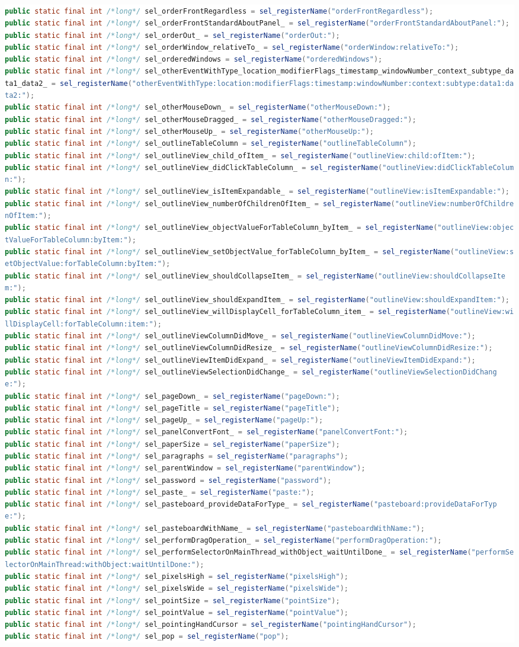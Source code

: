 ```java
public static final int /*long*/ sel_orderFrontRegardless = sel_registerName("orderFrontRegardless");
public static final int /*long*/ sel_orderFrontStandardAboutPanel_ = sel_registerName("orderFrontStandardAboutPanel:");
public static final int /*long*/ sel_orderOut_ = sel_registerName("orderOut:");
public static final int /*long*/ sel_orderWindow_relativeTo_ = sel_registerName("orderWindow:relativeTo:");
public static final int /*long*/ sel_orderedWindows = sel_registerName("orderedWindows");
public static final int /*long*/ sel_otherEventWithType_location_modifierFlags_timestamp_windowNumber_context_subtype_data1_data2_ = sel_registerName("otherEventWithType:location:modifierFlags:timestamp:windowNumber:context:subtype:data1:data2:");
public static final int /*long*/ sel_otherMouseDown_ = sel_registerName("otherMouseDown:");
public static final int /*long*/ sel_otherMouseDragged_ = sel_registerName("otherMouseDragged:");
public static final int /*long*/ sel_otherMouseUp_ = sel_registerName("otherMouseUp:");
public static final int /*long*/ sel_outlineTableColumn = sel_registerName("outlineTableColumn");
public static final int /*long*/ sel_outlineView_child_ofItem_ = sel_registerName("outlineView:child:ofItem:");
public static final int /*long*/ sel_outlineView_didClickTableColumn_ = sel_registerName("outlineView:didClickTableColumn:");
public static final int /*long*/ sel_outlineView_isItemExpandable_ = sel_registerName("outlineView:isItemExpandable:");
public static final int /*long*/ sel_outlineView_numberOfChildrenOfItem_ = sel_registerName("outlineView:numberOfChildrenOfItem:");
public static final int /*long*/ sel_outlineView_objectValueForTableColumn_byItem_ = sel_registerName("outlineView:objectValueForTableColumn:byItem:");
public static final int /*long*/ sel_outlineView_setObjectValue_forTableColumn_byItem_ = sel_registerName("outlineView:setObjectValue:forTableColumn:byItem:");
public static final int /*long*/ sel_outlineView_shouldCollapseItem_ = sel_registerName("outlineView:shouldCollapseItem:");
public static final int /*long*/ sel_outlineView_shouldExpandItem_ = sel_registerName("outlineView:shouldExpandItem:");
public static final int /*long*/ sel_outlineView_willDisplayCell_forTableColumn_item_ = sel_registerName("outlineView:willDisplayCell:forTableColumn:item:");
public static final int /*long*/ sel_outlineViewColumnDidMove_ = sel_registerName("outlineViewColumnDidMove:");
public static final int /*long*/ sel_outlineViewColumnDidResize_ = sel_registerName("outlineViewColumnDidResize:");
public static final int /*long*/ sel_outlineViewItemDidExpand_ = sel_registerName("outlineViewItemDidExpand:");
public static final int /*long*/ sel_outlineViewSelectionDidChange_ = sel_registerName("outlineViewSelectionDidChange:");
public static final int /*long*/ sel_pageDown_ = sel_registerName("pageDown:");
public static final int /*long*/ sel_pageTitle = sel_registerName("pageTitle");
public static final int /*long*/ sel_pageUp_ = sel_registerName("pageUp:");
public static final int /*long*/ sel_panelConvertFont_ = sel_registerName("panelConvertFont:");
public static final int /*long*/ sel_paperSize = sel_registerName("paperSize");
public static final int /*long*/ sel_paragraphs = sel_registerName("paragraphs");
public static final int /*long*/ sel_parentWindow = sel_registerName("parentWindow");
public static final int /*long*/ sel_password = sel_registerName("password");
public static final int /*long*/ sel_paste_ = sel_registerName("paste:");
public static final int /*long*/ sel_pasteboard_provideDataForType_ = sel_registerName("pasteboard:provideDataForType:");
public static final int /*long*/ sel_pasteboardWithName_ = sel_registerName("pasteboardWithName:");
public static final int /*long*/ sel_performDragOperation_ = sel_registerName("performDragOperation:");
public static final int /*long*/ sel_performSelectorOnMainThread_withObject_waitUntilDone_ = sel_registerName("performSelectorOnMainThread:withObject:waitUntilDone:");
public static final int /*long*/ sel_pixelsHigh = sel_registerName("pixelsHigh");
public static final int /*long*/ sel_pixelsWide = sel_registerName("pixelsWide");
public static final int /*long*/ sel_pointSize = sel_registerName("pointSize");
public static final int /*long*/ sel_pointValue = sel_registerName("pointValue");
public static final int /*long*/ sel_pointingHandCursor = sel_registerName("pointingHandCursor");
public static final int /*long*/ sel_pop = sel_registerName("pop");
```